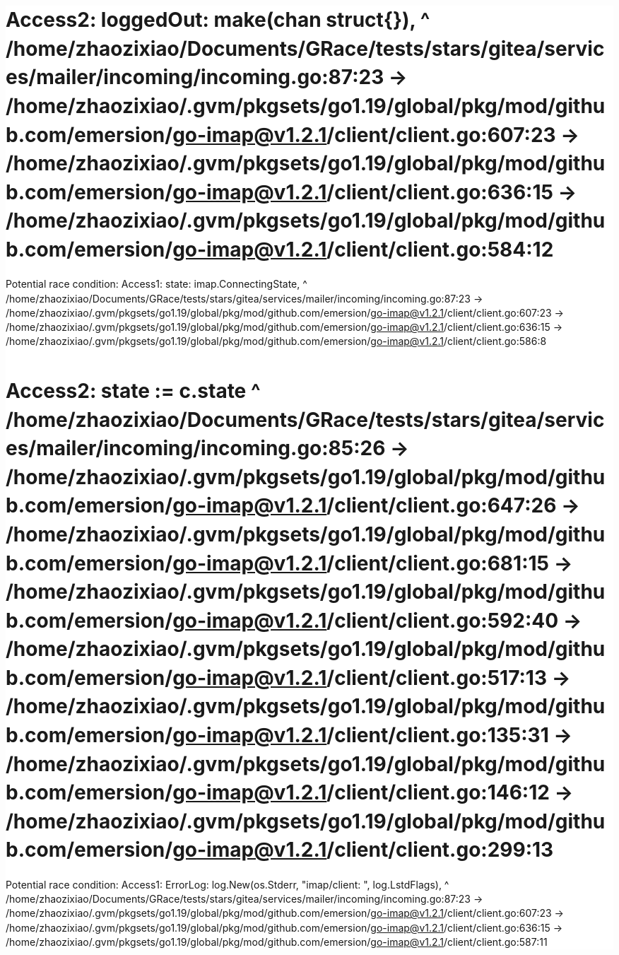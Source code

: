  Access2:
        loggedOut: make(chan struct{}),
                 ^
/home/zhaozixiao/Documents/GRace/tests/stars/gitea/services/mailer/incoming/incoming.go:87:23 ->
/home/zhaozixiao/.gvm/pkgsets/go1.19/global/pkg/mod/github.com/emersion/go-imap@v1.2.1/client/client.go:607:23 ->
/home/zhaozixiao/.gvm/pkgsets/go1.19/global/pkg/mod/github.com/emersion/go-imap@v1.2.1/client/client.go:636:15 ->
/home/zhaozixiao/.gvm/pkgsets/go1.19/global/pkg/mod/github.com/emersion/go-imap@v1.2.1/client/client.go:584:12 
===================================================
Potential race condition:
 Access1:
        state:     imap.ConnectingState,
             ^
/home/zhaozixiao/Documents/GRace/tests/stars/gitea/services/mailer/incoming/incoming.go:87:23 ->
/home/zhaozixiao/.gvm/pkgsets/go1.19/global/pkg/mod/github.com/emersion/go-imap@v1.2.1/client/client.go:607:23 ->
/home/zhaozixiao/.gvm/pkgsets/go1.19/global/pkg/mod/github.com/emersion/go-imap@v1.2.1/client/client.go:636:15 ->
/home/zhaozixiao/.gvm/pkgsets/go1.19/global/pkg/mod/github.com/emersion/go-imap@v1.2.1/client/client.go:586:8
 
 Access2:
        state := c.state
                   ^
/home/zhaozixiao/Documents/GRace/tests/stars/gitea/services/mailer/incoming/incoming.go:85:26 ->
/home/zhaozixiao/.gvm/pkgsets/go1.19/global/pkg/mod/github.com/emersion/go-imap@v1.2.1/client/client.go:647:26 ->
/home/zhaozixiao/.gvm/pkgsets/go1.19/global/pkg/mod/github.com/emersion/go-imap@v1.2.1/client/client.go:681:15 ->
/home/zhaozixiao/.gvm/pkgsets/go1.19/global/pkg/mod/github.com/emersion/go-imap@v1.2.1/client/client.go:592:40 ->
/home/zhaozixiao/.gvm/pkgsets/go1.19/global/pkg/mod/github.com/emersion/go-imap@v1.2.1/client/client.go:517:13 ->
/home/zhaozixiao/.gvm/pkgsets/go1.19/global/pkg/mod/github.com/emersion/go-imap@v1.2.1/client/client.go:135:31 ->
/home/zhaozixiao/.gvm/pkgsets/go1.19/global/pkg/mod/github.com/emersion/go-imap@v1.2.1/client/client.go:146:12 ->
/home/zhaozixiao/.gvm/pkgsets/go1.19/global/pkg/mod/github.com/emersion/go-imap@v1.2.1/client/client.go:299:13 
===================================================
Potential race condition:
 Access1:
        ErrorLog:  log.New(os.Stderr, "imap/client: ", log.LstdFlags),
                ^
/home/zhaozixiao/Documents/GRace/tests/stars/gitea/services/mailer/incoming/incoming.go:87:23 ->
/home/zhaozixiao/.gvm/pkgsets/go1.19/global/pkg/mod/github.com/emersion/go-imap@v1.2.1/client/client.go:607:23 ->
/home/zhaozixiao/.gvm/pkgsets/go1.19/global/pkg/mod/github.com/emersion/go-imap@v1.2.1/client/client.go:636:15 ->
/home/zhaozixiao/.gvm/pkgsets/go1.19/global/pkg/mod/github.com/emersion/go-imap@v1.2.1/client/client.go:587:11
 